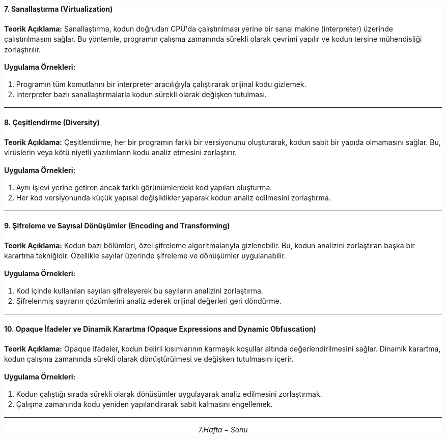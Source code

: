 
#### **7. Sanallaştırma (Virtualization)**

**Teorik Açıklama:** Sanallaştırma, kodun doğrudan CPU'da çalıştırılması yerine bir sanal makine (interpreter) üzerinde çalıştırılmasını sağlar. Bu yöntemle, programın çalışma zamanında sürekli olarak çevrimi yapılır ve kodun tersine mühendisliği zorlaştırılır.

**Uygulama Örnekleri:**

1. Programın tüm komutlarını bir interpreter aracılığıyla çalıştırarak orijinal kodu gizlemek.
2. Interpreter bazlı sanallaştırmalarla kodun sürekli olarak değişken tutulması.

---

#### **8. Çeşitlendirme (Diversity)**

**Teorik Açıklama:** Çeşitlendirme, her bir programın farklı bir versiyonunu oluşturarak, kodun sabit bir yapıda olmamasını sağlar. Bu, virüslerin veya kötü niyetli yazılımların kodu analiz etmesini zorlaştırır.

**Uygulama Örnekleri:**

1. Aynı işlevi yerine getiren ancak farklı görünümlerdeki kod yapıları oluşturma.
2. Her kod versiyonunda küçük yapısal değişiklikler yaparak kodun analiz edilmesini zorlaştırma.

---

#### **9. Şifreleme ve Sayısal Dönüşümler (Encoding and Transforming)**

**Teorik Açıklama:** Kodun bazı bölümleri, özel şifreleme algoritmalarıyla gizlenebilir. Bu, kodun analizini zorlaştıran başka bir karartma tekniğidir. Özellikle sayılar üzerinde şifreleme ve dönüşümler uygulanabilir.

**Uygulama Örnekleri:**

1. Kod içinde kullanılan sayıları şifreleyerek bu sayıların analizini zorlaştırma.
2. Şifrelenmiş sayıların çözümlerini analiz ederek orijinal değerleri geri döndürme.

---

#### **10. Opaque İfadeler ve Dinamik Karartma (Opaque Expressions and Dynamic Obfuscation)**

**Teorik Açıklama:** Opaque ifadeler, kodun belirli kısımlarının karmaşık koşullar altında değerlendirilmesini sağlar. Dinamik karartma, kodun çalışma zamanında sürekli olarak dönüştürülmesi ve değişken tutulmasını içerir.

**Uygulama Örnekleri:**

1. Kodun çalıştığı sırada sürekli olarak dönüşümler uygulayarak analiz edilmesini zorlaştırmak.
2. Çalışma zamanında kodu yeniden yapılandırarak sabit kalmasını engellemek.

---

$$
7.Hafta-Sonu
$$
